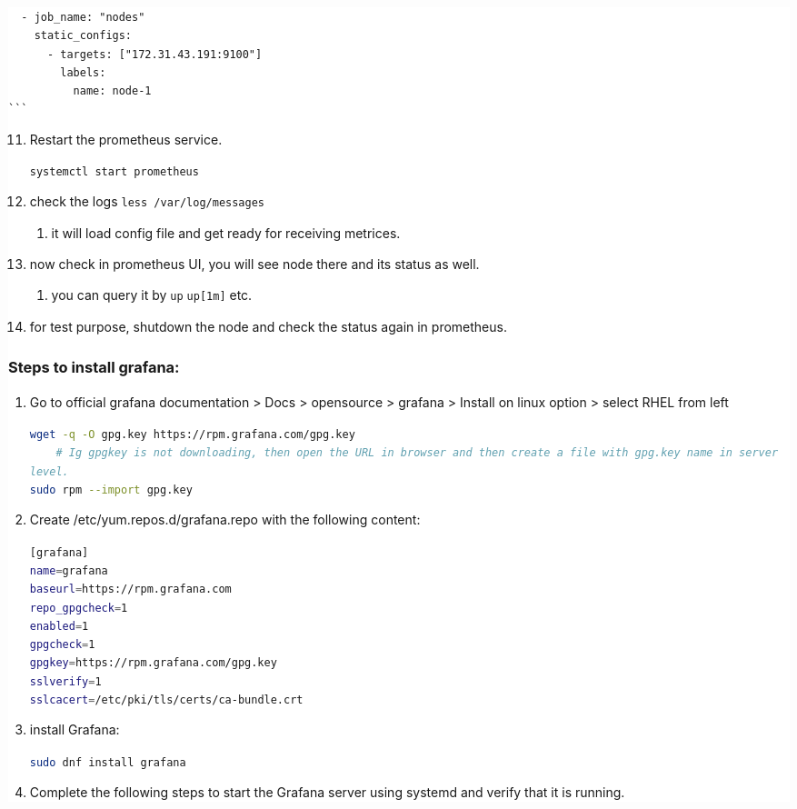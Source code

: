       - job_name: "nodes"
        static_configs:
          - targets: ["172.31.43.191:9100"]
            labels:
              name: node-1
    ```
    
11. Restart the prometheus service.
    
    ```bash
    systemctl start prometheus
    ```
    
12. check the logs `less /var/log/messages` 
    1. it will load config file and get ready for receiving metrices.
13. now check in prometheus UI, you will see node there and its status as well.
    1. you can query it by `up` `up[1m]` etc.
14. for test purpose, shutdown the node and check the status again in prometheus.

### Steps to install grafana:

1. Go to official grafana documentation > Docs > opensource > grafana > Install on linux option > select RHEL from left
    
    ```bash
    wget -q -O gpg.key https://rpm.grafana.com/gpg.key
    	# Ig gpgkey is not downloading, then open the URL in browser and then create a file with gpg.key name in server level.
    sudo rpm --import gpg.key
    ```
    
2. Create /etc/yum.repos.d/grafana.repo with the following content:
    
    ```bash
    [grafana]
    name=grafana
    baseurl=https://rpm.grafana.com
    repo_gpgcheck=1
    enabled=1
    gpgcheck=1
    gpgkey=https://rpm.grafana.com/gpg.key
    sslverify=1
    sslcacert=/etc/pki/tls/certs/ca-bundle.crt
    ```
    
3. install Grafana:
    
    ```bash
    sudo dnf install grafana
    ```
    
4. Complete the following steps to start the Grafana server using systemd and verify that it is running.
    